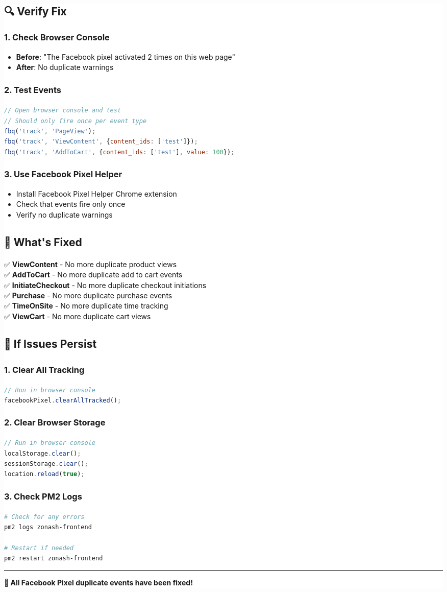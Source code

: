## 🔍 **Verify Fix**

### **1. Check Browser Console**
- **Before**: "The Facebook pixel activated 2 times on this web page"
- **After**: No duplicate warnings

### **2. Test Events**
```javascript
// Open browser console and test
// Should only fire once per event type
fbq('track', 'PageView');
fbq('track', 'ViewContent', {content_ids: ['test']});
fbq('track', 'AddToCart', {content_ids: ['test'], value: 100});
```

### **3. Use Facebook Pixel Helper**
- Install Facebook Pixel Helper Chrome extension
- Check that events fire only once
- Verify no duplicate warnings

## 🎯 **What's Fixed**

✅ **ViewContent** - No more duplicate product views  
✅ **AddToCart** - No more duplicate add to cart events  
✅ **InitiateCheckout** - No more duplicate checkout initiations  
✅ **Purchase** - No more duplicate purchase events  
✅ **TimeOnSite** - No more duplicate time tracking  
✅ **ViewCart** - No more duplicate cart views  

## 🚨 **If Issues Persist**

### **1. Clear All Tracking**
```javascript
// Run in browser console
facebookPixel.clearAllTracked();
```

### **2. Clear Browser Storage**
```javascript
// Run in browser console
localStorage.clear();
sessionStorage.clear();
location.reload(true);
```

### **3. Check PM2 Logs**
```bash
# Check for any errors
pm2 logs zonash-frontend

# Restart if needed
pm2 restart zonash-frontend
```

---

**🎉 All Facebook Pixel duplicate events have been fixed!**
